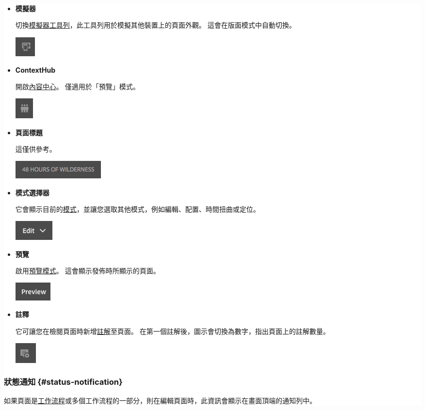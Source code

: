 * **模擬器**

  切換[模擬器工具列](/help/sites-authoring/responsive-layout.md#selecting-a-device-to-emulate)，此工具列用於模擬其他裝置上的頁面外觀。 這會在版面模式中自動切換。

  ![模擬器](do-not-localize/screen_shot_2018-03-22at111442.png)

* **ContextHub**

  開啟[內容中心](/help/sites-authoring/ch-previewing.md)。 僅適用於「預覽」模式。

  ![內容中心](assets/screen_shot_2018-03-22at111543.png)

* **頁面標題**

  這僅供參考。

  ![頁面標題](assets/screen_shot_2018-03-22at111554.png)

* **模式選擇器**

  它會顯示目前的[模式](/help/sites-authoring/author-environment-tools.md#page-modes)，並讓您選取其他模式，例如編輯、配置、時間扭曲或定位。

  ![模式選擇器](assets/chlimage_1-120.png)

* **預覽**

  啟用[預覽模式](/help/sites-authoring/editing-content.md#preview-mode)。 這會顯示發佈時所顯示的頁面。

  ![預覽模式](assets/chlimage_1-121.png)

* **註釋**

  它可讓您在檢閱頁面時新增[註解](/help/sites-authoring/annotations.md)至頁面。 在第一個註解後，圖示會切換為數字，指出頁面上的註解數量。

  ![註釋](do-not-localize/screen_shot_2018-03-22at111638.png)

### 狀態通知 {#status-notification}

如果頁面是[工作流程](/help/sites-authoring/workflows.md)或多個工作流程的一部分，則在編輯頁面時，此資訊會顯示在畫面頂端的通知列中。

